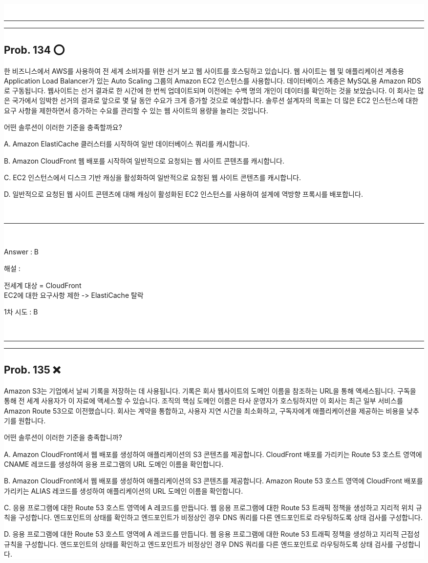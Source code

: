 <br>
<hr/>
<hr/>

## Prob. 134 ⭕

한 비즈니스에서 AWS를 사용하여 전 세계 소비자를 위한 선거 보고 웹 사이트를 호스팅하고 있습니다. 웹 사이트는 웹 및 애플리케이션 계층용 Application Load Balancer가 있는 Auto Scaling 그룹의 Amazon EC2 인스턴스를 사용합니다. 데이터베이스 계층은 MySQL용 Amazon RDS로 구동됩니다. 웹사이트는 선거 결과로 한 시간에 한 번씩 업데이트되며 이전에는 수백 명의 개인이 데이터를 확인하는 것을 보았습니다.
이 회사는 많은 국가에서 임박한 선거의 결과로 앞으로 몇 달 동안 수요가 크게 증가할 것으로 예상합니다. 솔루션 설계자의 목표는 더 많은 EC2 인스턴스에 대한 요구 사항을 제한하면서 증가하는 수요를 관리할 수 있는 웹 사이트의 용량을 늘리는 것입니다.

어떤 솔루션이 이러한 기준을 충족할까요?

A. Amazon ElastiCache 클러스터를 시작하여 일반 데이터베이스 쿼리를 캐시합니다.

B. Amazon CloudFront 웹 배포를 시작하여 일반적으로 요청되는 웹 사이트 콘텐츠를 캐시합니다.

C. EC2 인스턴스에서 디스크 기반 캐싱을 활성화하여 일반적으로 요청된 웹 사이트 콘텐츠를 캐시합니다.

D. 일반적으로 요청된 웹 사이트 콘텐츠에 대해 캐싱이 활성화된 EC2 인스턴스를 사용하여 설계에 역방향 프록시를 배포합니다.

<br>
<hr/>
<br>

Answer : B

해설 : 

전세계 대상 = CloudFront<br>
EC2에 대한 요구사항 제한 -> ElastiCache 탈락

1차 시도 : B

<br>
<hr/>
<hr/>

## Prob. 135 ❌

Amazon S3는 기업에서 날씨 기록을 저장하는 데 사용됩니다. 기록은 회사 웹사이트의 도메인 이름을 참조하는 URL을 통해 액세스됩니다. 구독을 통해 전 세계 사용자가 이 자료에 액세스할 수 있습니다. 조직의 핵심 도메인 이름은 타사 운영자가 호스팅하지만 이 회사는 최근 일부 서비스를 Amazon Route 53으로 이전했습니다. 회사는 계약을 통합하고, 사용자 지연 시간을 최소화하고, 구독자에게 애플리케이션을 제공하는 비용을 낮추기를 원합니다.

어떤 솔루션이 이러한 기준을 충족합니까?

A. Amazon CloudFront에서 웹 배포를 생성하여 애플리케이션의 S3 콘텐츠를 제공합니다. CloudFront 배포를 가리키는 Route 53 호스트 영역에 CNAME 레코드를 생성하여 응용 프로그램의 URL 도메인 이름을 확인합니다.

B. Amazon CloudFront에서 웹 배포를 생성하여 애플리케이션의 S3 콘텐츠를 제공합니다. Amazon Route 53 호스트 영역에 CloudFront 배포를 가리키는 ALIAS 레코드를 생성하여 애플리케이션의 URL 도메인 이름을 확인합니다.

C. 응용 프로그램에 대한 Route 53 호스트 영역에 A 레코드를 만듭니다. 웹 응용 프로그램에 대한 Route 53 트래픽 정책을 생성하고 지리적 위치 규칙을 구성합니다. 엔드포인트의 상태를 확인하고 엔드포인트가 비정상인 경우 DNS 쿼리를 다른 엔드포인트로 라우팅하도록 상태 검사를 구성합니다.

D. 응용 프로그램에 대한 Route 53 호스트 영역에 A 레코드를 만듭니다. 웹 응용 프로그램에 대한 Route 53 트래픽 정책을 생성하고 지리적 근접성 규칙을 구성합니다. 엔드포인트의 상태를 확인하고 엔드포인트가 비정상인 경우 DNS 쿼리를 다른 엔드포인트로 라우팅하도록 상태 검사를 구성합니다.
